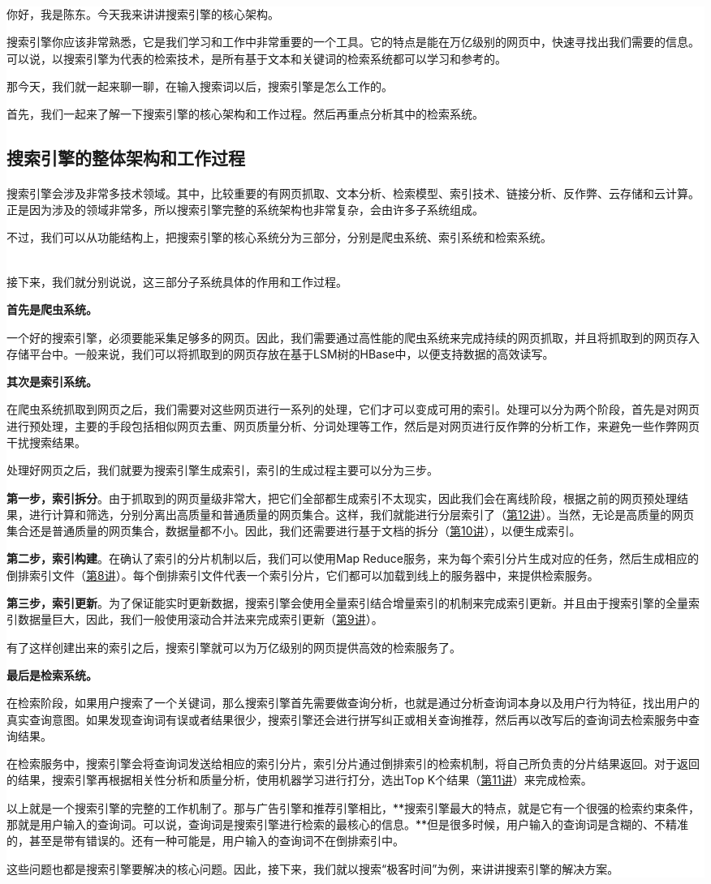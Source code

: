 <audio id="audio" title="18 | 搜索引擎：输入搜索词以后，搜索引擎是怎么工作的？" controls="" preload="none"><source id="mp3" src="https://static001.geekbang.org/resource/audio/c7/68/c77abe1e8b3603b43252261920b92568.mp3"></audio>

你好，我是陈东。今天我来讲讲搜索引擎的核心架构。

搜索引擎你应该非常熟悉，它是我们学习和工作中非常重要的一个工具。它的特点是能在万亿级别的网页中，快速寻找出我们需要的信息。可以说，以搜索引擎为代表的检索技术，是所有基于文本和关键词的检索系统都可以学习和参考的。

那今天，我们就一起来聊一聊，在输入搜索词以后，搜索引擎是怎么工作的。

首先，我们一起来了解一下搜索引擎的核心架构和工作过程。然后再重点分析其中的检索系统。

## 搜索引擎的整体架构和工作过程

搜索引擎会涉及非常多技术领域。其中，比较重要的有网页抓取、文本分析、检索模型、索引技术、链接分析、反作弊、云存储和云计算。正是因为涉及的领域非常多，所以搜索引擎完整的系统架构也非常复杂，会由许多子系统组成。

不过，我们可以从功能结构上，把搜索引擎的核心系统分为三部分，分别是爬虫系统、索引系统和检索系统。<br>
<img src="https://static001.geekbang.org/resource/image/c4/07/c4ad7eff4b692d25921d54c785197e07.jpg" alt="" title="搜索引擎核心架构示意图">

接下来，我们就分别说说，这三部分子系统具体的作用和工作过程。

**首先是爬虫系统。**

一个好的搜索引擎，必须要能采集足够多的网页。因此，我们需要通过高性能的爬虫系统来完成持续的网页抓取，并且将抓取到的网页存入存储平台中。一般来说，我们可以将抓取到的网页存放在基于LSM树的HBase中，以便支持数据的高效读写。

**其次是索引系统。**

在爬虫系统抓取到网页之后，我们需要对这些网页进行一系列的处理，它们才可以变成可用的索引。处理可以分为两个阶段，首先是对网页进行预处理，主要的手段包括相似网页去重、网页质量分析、分词处理等工作，然后是对网页进行反作弊的分析工作，来避免一些作弊网页干扰搜索结果。

处理好网页之后，我们就要为搜索引擎生成索引，索引的生成过程主要可以分为三步。

**第一步，索引拆分**。由于抓取到的网页量级非常大，把它们全部都生成索引不太现实，因此我们会在离线阶段，根据之前的网页预处理结果，进行计算和筛选，分别分离出高质量和普通质量的网页集合。这样，我们就能进行分层索引了（[第12讲](https://time.geekbang.org/column/article/227161)）。当然，无论是高质量的网页集合还是普通质量的网页集合，数据量都不小。因此，我们还需要进行基于文档的拆分（[第10讲](https://time.geekbang.org/column/article/225869)），以便生成索引。

**第二步，索引构建**。在确认了索引的分片机制以后，我们可以使用Map Reduce服务，来为每个索引分片生成对应的任务，然后生成相应的倒排索引文件（[第8讲](https://time.geekbang.org/column/article/222810)）。每个倒排索引文件代表一个索引分片，它们都可以加载到线上的服务器中，来提供检索服务。

**第三步，索引更新**。为了保证能实时更新数据，搜索引擎会使用全量索引结合增量索引的机制来完成索引更新。并且由于搜索引擎的全量索引数据量巨大，因此，我们一般使用滚动合并法来完成索引更新（[第9讲](https://time.geekbang.org/column/article/222807)）。

有了这样创建出来的索引之后，搜索引擎就可以为万亿级别的网页提供高效的检索服务了。

**最后是检索系统。**

在检索阶段，如果用户搜索了一个关键词，那么搜索引擎首先需要做查询分析，也就是通过分析查询词本身以及用户行为特征，找出用户的真实查询意图。如果发现查询词有误或者结果很少，搜索引擎还会进行拼写纠正或相关查询推荐，然后再以改写后的查询词去检索服务中查询结果。

在检索服务中，搜索引擎会将查询词发送给相应的索引分片，索引分片通过倒排索引的检索机制，将自己所负责的分片结果返回。对于返回的结果，搜索引擎再根据相关性分析和质量分析，使用机器学习进行打分，选出Top K个结果（[第11讲](https://time.geekbang.org/column/article/226100)）来完成检索。

以上就是一个搜索引擎的完整的工作机制了。那与广告引擎和推荐引擎相比，**搜索引擎最大的特点，就是它有一个很强的检索约束条件，那就是用户输入的查询词。可以说，查询词是搜索引擎进行检索的最核心的信息。**但是很多时候，用户输入的查询词是含糊的、不精准的，甚至是带有错误的。还有一种可能是，用户输入的查询词不在倒排索引中。

这些问题也都是搜索引擎要解决的核心问题。因此，接下来，我们就以搜索“极客时间”为例，来讲讲搜索引擎的解决方案。
